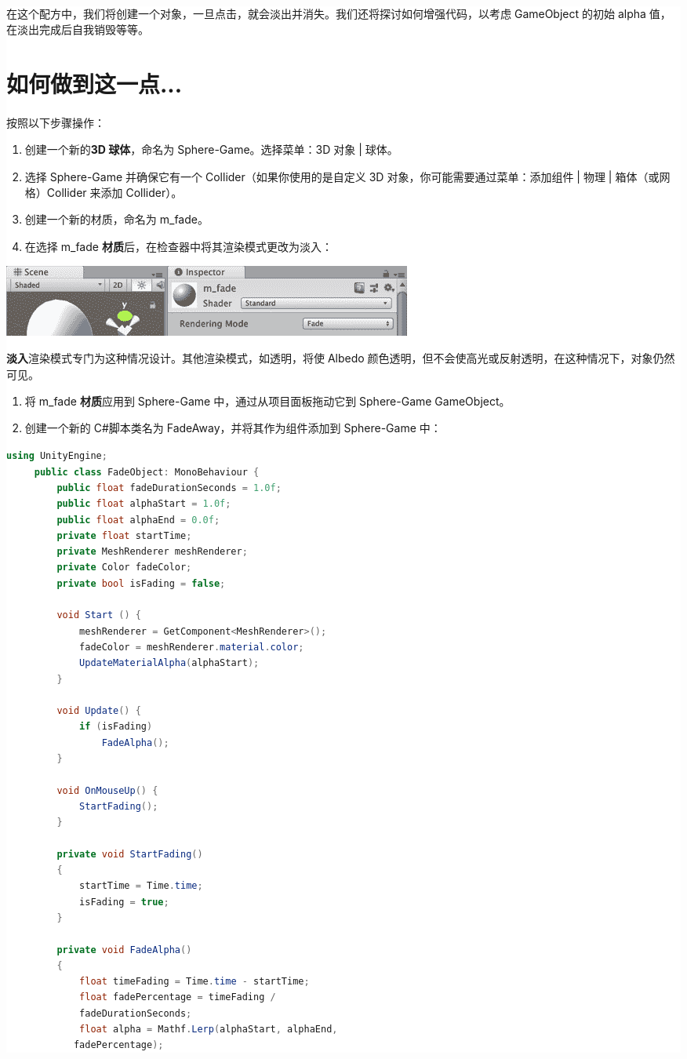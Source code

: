 在这个配方中，我们将创建一个对象，一旦点击，就会淡出并消失。我们还将探讨如何增强代码，以考虑 GameObject 的初始 alpha 值，在淡出完成后自我销毁等等。

# 如何做到这一点...

按照以下步骤操作：

1.  创建一个新的**3D 球体**，命名为 Sphere-Game。选择菜单：3D 对象 | 球体。

1.  选择 Sphere-Game 并确保它有一个 Collider（如果你使用的是自定义 3D 对象，你可能需要通过菜单：添加组件 | 物理 | 箱体（或网格）Collider 来添加 Collider）。

1.  创建一个新的材质，命名为 m_fade。

1.  在选择 m_fade **材质**后，在检查器中将其渲染模式更改为淡入：

![](img/6c51d7b1-d92d-4c4f-95fd-a3447b3906d7.png)

**淡入**渲染模式专门为这种情况设计。其他渲染模式，如透明，将使 Albedo 颜色透明，但不会使高光或反射透明，在这种情况下，对象仍然可见。

1.  将 m_fade **材质**应用到 Sphere-Game 中，通过从项目面板拖动它到 Sphere-Game GameObject。

1.  创建一个新的 C#脚本类名为 FadeAway，并将其作为组件添加到 Sphere-Game 中：

```cs
using UnityEngine;
     public class FadeObject: MonoBehaviour {
         public float fadeDurationSeconds = 1.0f;
         public float alphaStart = 1.0f;
         public float alphaEnd = 0.0f;
         private float startTime;
         private MeshRenderer meshRenderer;
         private Color fadeColor;
         private bool isFading = false;

         void Start () {
             meshRenderer = GetComponent<MeshRenderer>();
             fadeColor = meshRenderer.material.color;
             UpdateMaterialAlpha(alphaStart);
         }

         void Update() {
             if (isFading)
                 FadeAlpha();
         }

         void OnMouseUp() {
             StartFading();
         }

         private void StartFading()
         {
             startTime = Time.time;
             isFading = true;
         }

         private void FadeAlpha()
         {
             float timeFading = Time.time - startTime;
             float fadePercentage = timeFading / 
             fadeDurationSeconds;
             float alpha = Mathf.Lerp(alphaStart, alphaEnd, 
            fadePercentage);
```